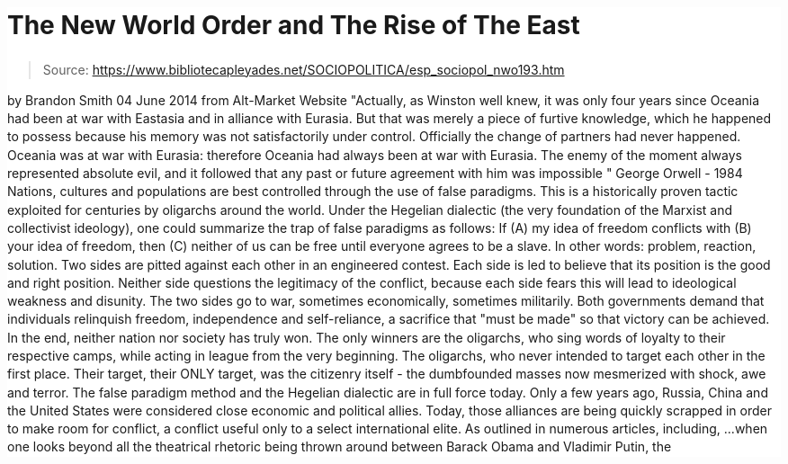 # The New World Order and The Rise of The East

> Source: https://www.bibliotecapleyades.net/SOCIOPOLITICA/esp_sociopol_nwo193.htm

by Brandon Smith
04 June 2014
from
Alt-Market Website
"Actually, as Winston well knew, it was only four years
since Oceania had been at war with Eastasia and in alliance
with Eurasia.
But that was merely a piece of furtive knowledge, which he
happened to possess because his memory was not
satisfactorily under control.
Officially the change of partners had never happened.
Oceania was at war with Eurasia: therefore Oceania had
always been at war with Eurasia.
The enemy of the moment always represented absolute evil,
and it followed that any past or future agreement with him
was impossible
"
George Orwell -
1984
Nations, cultures and populations are best
controlled through the use of false paradigms. This is a historically proven
tactic exploited for centuries by oligarchs around the world.
Under the Hegelian dialectic (the very
foundation of the Marxist and collectivist ideology), one could summarize
the trap of false paradigms as follows:
If (A) my
idea of freedom conflicts with (B) your idea of freedom, then (C)
neither of us can be free until everyone agrees to be a slave.
In other words:
problem, reaction, solution.
Two
sides are pitted against each other in an engineered contest.
Each side is
led to believe that its position is the good and right position. Neither
side questions the legitimacy of the conflict, because each side fears this
will lead to ideological weakness and disunity.
The two sides go to war, sometimes economically,
sometimes militarily. Both governments demand that individuals relinquish
freedom, independence and self-reliance, a sacrifice that "must be made" so
that victory can be achieved. In the end, neither nation nor society has
truly won.
The only winners are the oligarchs, who sing
words of loyalty to their respective camps, while acting in league from the
very beginning.
The oligarchs, who never intended to target each other in
the first place. Their target, their ONLY target, was the citizenry itself -
the dumbfounded masses now mesmerized with shock, awe and terror.
The false paradigm method and the Hegelian
dialectic are in full force today.
Only a few years ago, Russia, China and the
United States were considered close economic and political allies. Today,
those alliances are being quickly scrapped in order to make room for
conflict, a conflict useful only to a select international elite.
As outlined in numerous articles,
including,
...when one looks beyond all the theatrical
rhetoric being thrown around between
Barack Obama and
Vladimir Putin, the